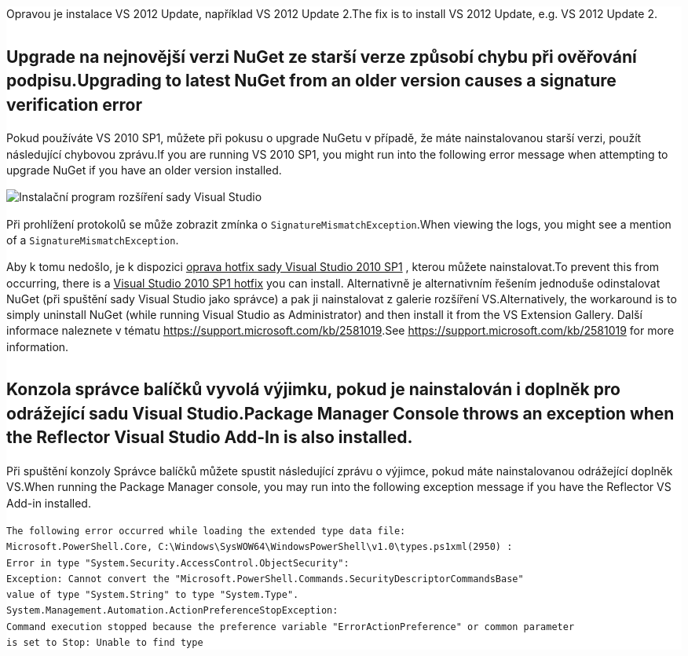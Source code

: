 <span data-ttu-id="e19e6-138">Opravou je instalace VS 2012 Update, například VS 2012 Update 2.</span><span class="sxs-lookup"><span data-stu-id="e19e6-138">The fix is to install VS 2012 Update, e.g. VS 2012 Update 2.</span></span>

## <a name="upgrading-to-latest-nuget-from-an-older-version-causes-a-signature-verification-error"></a><span data-ttu-id="e19e6-139">Upgrade na nejnovější verzi NuGet ze starší verze způsobí chybu při ověřování podpisu.</span><span class="sxs-lookup"><span data-stu-id="e19e6-139">Upgrading to latest NuGet from an older version causes a signature verification error</span></span>

<span data-ttu-id="e19e6-140">Pokud používáte VS 2010 SP1, můžete při pokusu o upgrade NuGetu v případě, že máte nainstalovanou starší verzi, použít následující chybovou zprávu.</span><span class="sxs-lookup"><span data-stu-id="e19e6-140">If you are running VS 2010 SP1, you might run into the following error message when attempting to upgrade NuGet if you have an older version installed.</span></span>

![Instalační program rozšíření sady Visual Studio](./media/Visual-Studio-Extension-Installer.png)

<span data-ttu-id="e19e6-142">Při prohlížení protokolů se může zobrazit zmínka o `SignatureMismatchException`.</span><span class="sxs-lookup"><span data-stu-id="e19e6-142">When viewing the logs, you might see a mention of a `SignatureMismatchException`.</span></span>

<span data-ttu-id="e19e6-143">Aby k tomu nedošlo, je k dispozici [oprava hotfix sady Visual Studio 2010 SP1](http://bit.ly/vsixcertfix) , kterou můžete nainstalovat.</span><span class="sxs-lookup"><span data-stu-id="e19e6-143">To prevent this from occurring, there is a [Visual Studio 2010 SP1 hotfix](http://bit.ly/vsixcertfix) you can install.</span></span>
<span data-ttu-id="e19e6-144">Alternativně je alternativním řešením jednoduše odinstalovat NuGet (při spuštění sady Visual Studio jako správce) a pak ji nainstalovat z galerie rozšíření VS.</span><span class="sxs-lookup"><span data-stu-id="e19e6-144">Alternatively, the workaround is to simply uninstall NuGet (while running Visual Studio as Administrator) and then install it from the VS Extension Gallery.</span></span> <span data-ttu-id="e19e6-145">Další informace naleznete v tématu <https://support.microsoft.com/kb/2581019>.</span><span class="sxs-lookup"><span data-stu-id="e19e6-145">See <https://support.microsoft.com/kb/2581019> for more information.</span></span>

## <a name="package-manager-console-throws-an-exception-when-the-reflector-visual-studio-add-in-is-also-installed"></a><span data-ttu-id="e19e6-146">Konzola správce balíčků vyvolá výjimku, pokud je nainstalován i doplněk pro odrážející sadu Visual Studio.</span><span class="sxs-lookup"><span data-stu-id="e19e6-146">Package Manager Console throws an exception when the Reflector Visual Studio Add-In is also installed.</span></span>

<span data-ttu-id="e19e6-147">Při spuštění konzoly Správce balíčků můžete spustit následující zprávu o výjimce, pokud máte nainstalovanou odrážející doplněk VS.</span><span class="sxs-lookup"><span data-stu-id="e19e6-147">When running the Package Manager console, you may run into the following exception message if you have the Reflector VS Add-in installed.</span></span>

    The following error occurred while loading the extended type data file:
    Microsoft.PowerShell.Core, C:\Windows\SysWOW64\WindowsPowerShell\v1.0\types.ps1xml(2950) :
    Error in type "System.Security.AccessControl.ObjectSecurity":
    Exception: Cannot convert the "Microsoft.PowerShell.Commands.SecurityDescriptorCommandsBase"
    value of type "System.String" to type "System.Type".
    System.Management.Automation.ActionPreferenceStopException:
    Command execution stopped because the preference variable "ErrorActionPreference" or common parameter
    is set to Stop: Unable to find type
